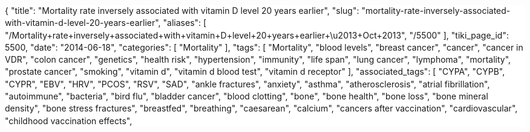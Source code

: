 {
    "title": "Mortality rate inversely associated with vitamin D level 20 years earlier",
    "slug": "mortality-rate-inversely-associated-with-vitamin-d-level-20-years-earlier",
    "aliases": [
        "/Mortality+rate+inversely+associated+with+vitamin+D+level+20+years+earlier+\u2013+Oct+2013",
        "/5500"
    ],
    "tiki_page_id": 5500,
    "date": "2014-06-18",
    "categories": [
        "Mortality"
    ],
    "tags": [
        "Mortality",
        "blood levels",
        "breast cancer",
        "cancer",
        "cancer in VDR",
        "colon cancer",
        "genetics",
        "health risk",
        "hypertension",
        "immunity",
        "life span",
        "lung cancer",
        "lymphoma",
        "mortality",
        "prostate cancer",
        "smoking",
        "vitamin d",
        "vitamin d blood test",
        "vitamin d receptor"
    ],
    "associated_tags": [
        "CYPA",
        "CYPB",
        "CYPR",
        "EBV",
        "HRV",
        "PCOS",
        "RSV",
        "SAD",
        "ankle fractures",
        "anxiety",
        "asthma",
        "atherosclerosis",
        "atrial fibrillation",
        "autoimmune",
        "bacteria",
        "bird flu",
        "bladder cancer",
        "blood clotting",
        "bone",
        "bone health",
        "bone loss",
        "bone mineral density",
        "bone stress fractures",
        "breastfed",
        "breathing",
        "caesarean",
        "calcium",
        "cancers after vaccination",
        "cardiovascular",
        "childhood vaccination effects",